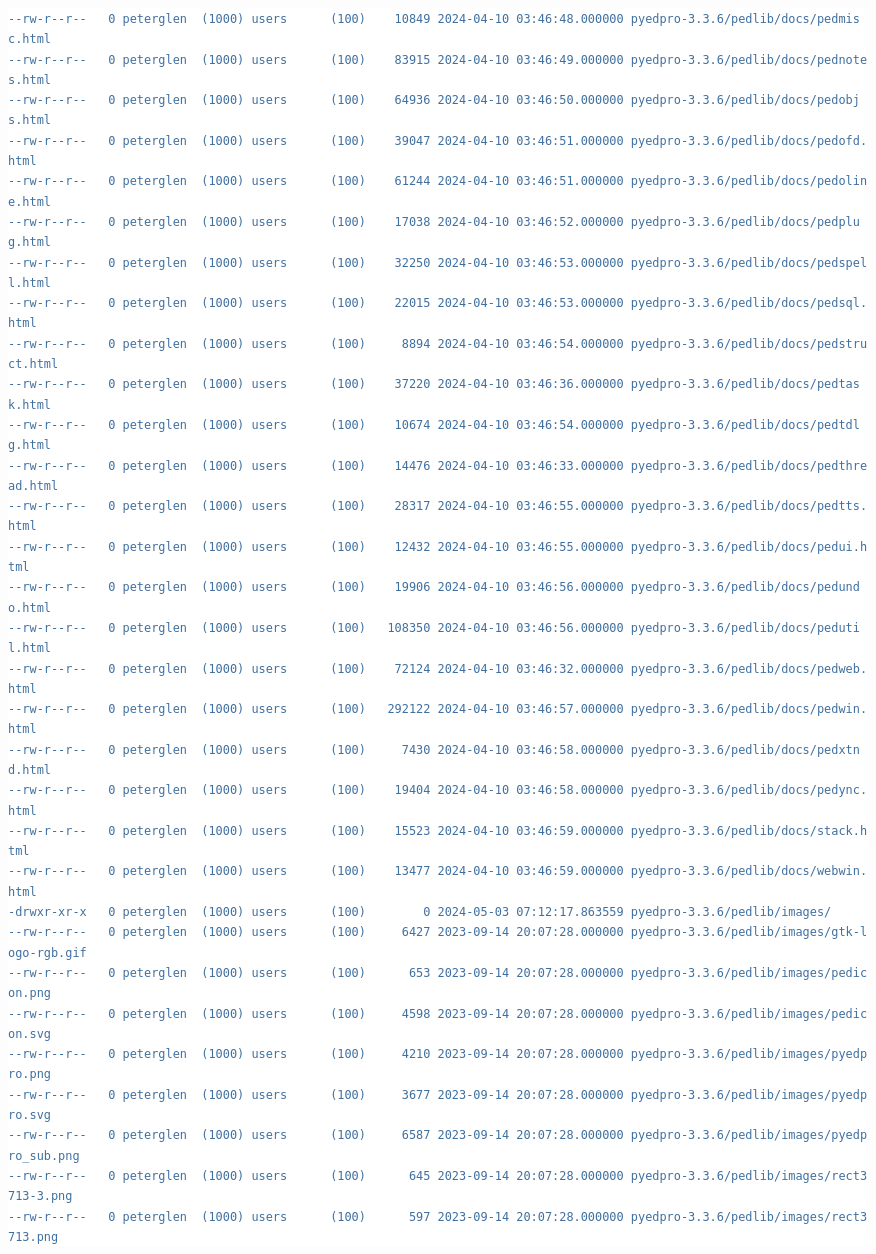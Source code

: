 ```diff
--rw-r--r--   0 peterglen  (1000) users      (100)    10849 2024-04-10 03:46:48.000000 pyedpro-3.3.6/pedlib/docs/pedmisc.html
--rw-r--r--   0 peterglen  (1000) users      (100)    83915 2024-04-10 03:46:49.000000 pyedpro-3.3.6/pedlib/docs/pednotes.html
--rw-r--r--   0 peterglen  (1000) users      (100)    64936 2024-04-10 03:46:50.000000 pyedpro-3.3.6/pedlib/docs/pedobjs.html
--rw-r--r--   0 peterglen  (1000) users      (100)    39047 2024-04-10 03:46:51.000000 pyedpro-3.3.6/pedlib/docs/pedofd.html
--rw-r--r--   0 peterglen  (1000) users      (100)    61244 2024-04-10 03:46:51.000000 pyedpro-3.3.6/pedlib/docs/pedoline.html
--rw-r--r--   0 peterglen  (1000) users      (100)    17038 2024-04-10 03:46:52.000000 pyedpro-3.3.6/pedlib/docs/pedplug.html
--rw-r--r--   0 peterglen  (1000) users      (100)    32250 2024-04-10 03:46:53.000000 pyedpro-3.3.6/pedlib/docs/pedspell.html
--rw-r--r--   0 peterglen  (1000) users      (100)    22015 2024-04-10 03:46:53.000000 pyedpro-3.3.6/pedlib/docs/pedsql.html
--rw-r--r--   0 peterglen  (1000) users      (100)     8894 2024-04-10 03:46:54.000000 pyedpro-3.3.6/pedlib/docs/pedstruct.html
--rw-r--r--   0 peterglen  (1000) users      (100)    37220 2024-04-10 03:46:36.000000 pyedpro-3.3.6/pedlib/docs/pedtask.html
--rw-r--r--   0 peterglen  (1000) users      (100)    10674 2024-04-10 03:46:54.000000 pyedpro-3.3.6/pedlib/docs/pedtdlg.html
--rw-r--r--   0 peterglen  (1000) users      (100)    14476 2024-04-10 03:46:33.000000 pyedpro-3.3.6/pedlib/docs/pedthread.html
--rw-r--r--   0 peterglen  (1000) users      (100)    28317 2024-04-10 03:46:55.000000 pyedpro-3.3.6/pedlib/docs/pedtts.html
--rw-r--r--   0 peterglen  (1000) users      (100)    12432 2024-04-10 03:46:55.000000 pyedpro-3.3.6/pedlib/docs/pedui.html
--rw-r--r--   0 peterglen  (1000) users      (100)    19906 2024-04-10 03:46:56.000000 pyedpro-3.3.6/pedlib/docs/pedundo.html
--rw-r--r--   0 peterglen  (1000) users      (100)   108350 2024-04-10 03:46:56.000000 pyedpro-3.3.6/pedlib/docs/pedutil.html
--rw-r--r--   0 peterglen  (1000) users      (100)    72124 2024-04-10 03:46:32.000000 pyedpro-3.3.6/pedlib/docs/pedweb.html
--rw-r--r--   0 peterglen  (1000) users      (100)   292122 2024-04-10 03:46:57.000000 pyedpro-3.3.6/pedlib/docs/pedwin.html
--rw-r--r--   0 peterglen  (1000) users      (100)     7430 2024-04-10 03:46:58.000000 pyedpro-3.3.6/pedlib/docs/pedxtnd.html
--rw-r--r--   0 peterglen  (1000) users      (100)    19404 2024-04-10 03:46:58.000000 pyedpro-3.3.6/pedlib/docs/pedync.html
--rw-r--r--   0 peterglen  (1000) users      (100)    15523 2024-04-10 03:46:59.000000 pyedpro-3.3.6/pedlib/docs/stack.html
--rw-r--r--   0 peterglen  (1000) users      (100)    13477 2024-04-10 03:46:59.000000 pyedpro-3.3.6/pedlib/docs/webwin.html
-drwxr-xr-x   0 peterglen  (1000) users      (100)        0 2024-05-03 07:12:17.863559 pyedpro-3.3.6/pedlib/images/
--rw-r--r--   0 peterglen  (1000) users      (100)     6427 2023-09-14 20:07:28.000000 pyedpro-3.3.6/pedlib/images/gtk-logo-rgb.gif
--rw-r--r--   0 peterglen  (1000) users      (100)      653 2023-09-14 20:07:28.000000 pyedpro-3.3.6/pedlib/images/pedicon.png
--rw-r--r--   0 peterglen  (1000) users      (100)     4598 2023-09-14 20:07:28.000000 pyedpro-3.3.6/pedlib/images/pedicon.svg
--rw-r--r--   0 peterglen  (1000) users      (100)     4210 2023-09-14 20:07:28.000000 pyedpro-3.3.6/pedlib/images/pyedpro.png
--rw-r--r--   0 peterglen  (1000) users      (100)     3677 2023-09-14 20:07:28.000000 pyedpro-3.3.6/pedlib/images/pyedpro.svg
--rw-r--r--   0 peterglen  (1000) users      (100)     6587 2023-09-14 20:07:28.000000 pyedpro-3.3.6/pedlib/images/pyedpro_sub.png
--rw-r--r--   0 peterglen  (1000) users      (100)      645 2023-09-14 20:07:28.000000 pyedpro-3.3.6/pedlib/images/rect3713-3.png
--rw-r--r--   0 peterglen  (1000) users      (100)      597 2023-09-14 20:07:28.000000 pyedpro-3.3.6/pedlib/images/rect3713.png
```